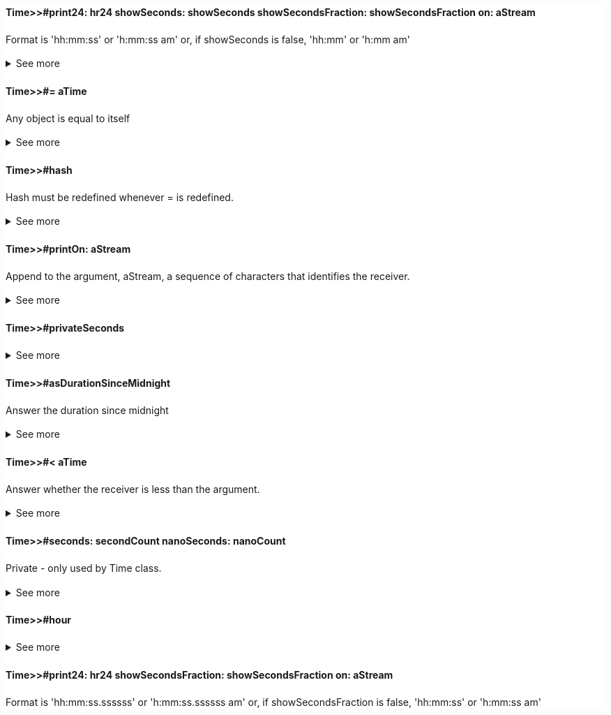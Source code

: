 #### Time>>#print24: hr24 showSeconds: showSeconds showSecondsFraction: showSecondsFraction on: aStream

Format is 'hh:mm:ss' or 'h:mm:ss am' or, if showSeconds is false, 'hh:mm' or 'h:mm am'


<details><summary>See more</summary></details>

#### Time>>#= aTime

Any object is equal to itself


<details><summary>See more</summary></details>

#### Time>>#hash

Hash must be redefined whenever = is redefined.


<details><summary>See more</summary></details>

#### Time>>#printOn: aStream

Append to the argument, aStream, a sequence of characters that identifies the receiver.


<details><summary>See more</summary></details>

#### Time>>#privateSeconds

<details><summary>See more</summary></details>

#### Time>>#asDurationSinceMidnight

Answer the duration since midnight


<details><summary>See more</summary></details>

#### Time>>#< aTime

Answer whether the receiver is less than the argument.


<details><summary>See more</summary></details>

#### Time>>#seconds: secondCount nanoSeconds: nanoCount

Private - only used by Time class.


<details><summary>See more</summary></details>

#### Time>>#hour

<details><summary>See more</summary></details>

#### Time>>#print24: hr24 showSecondsFraction: showSecondsFraction on: aStream

Format is 'hh:mm:ss.ssssss' or 'h:mm:ss.ssssss am' or, if showSecondsFraction is false, 'hh:mm:ss' or 'h:mm:ss am'
